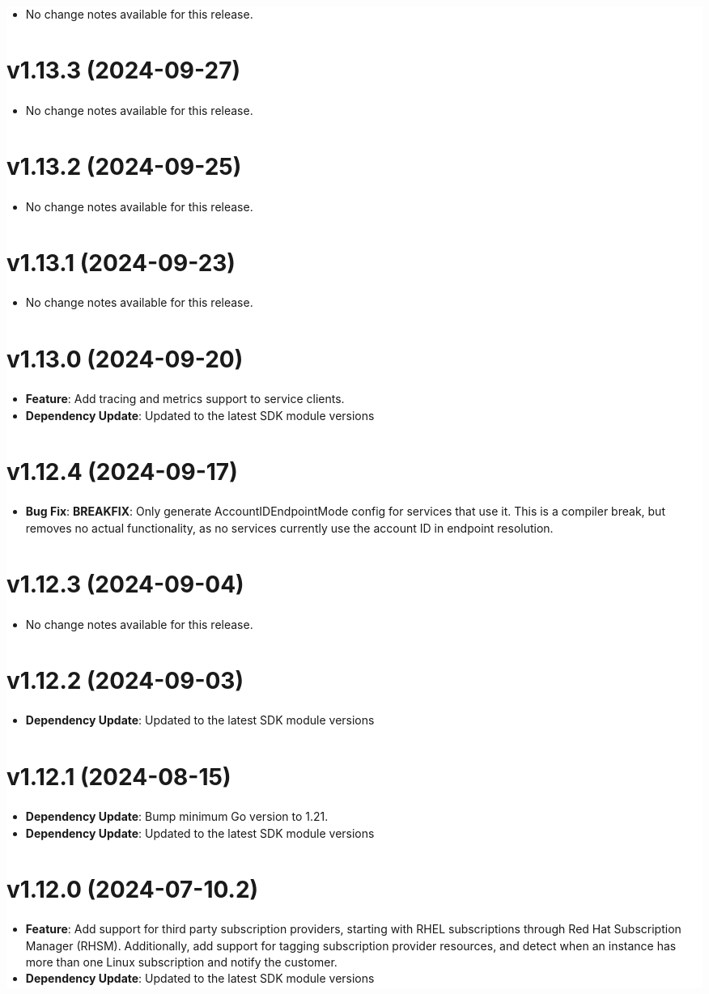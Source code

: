 * No change notes available for this release.

# v1.13.3 (2024-09-27)

* No change notes available for this release.

# v1.13.2 (2024-09-25)

* No change notes available for this release.

# v1.13.1 (2024-09-23)

* No change notes available for this release.

# v1.13.0 (2024-09-20)

* **Feature**: Add tracing and metrics support to service clients.
* **Dependency Update**: Updated to the latest SDK module versions

# v1.12.4 (2024-09-17)

* **Bug Fix**: **BREAKFIX**: Only generate AccountIDEndpointMode config for services that use it. This is a compiler break, but removes no actual functionality, as no services currently use the account ID in endpoint resolution.

# v1.12.3 (2024-09-04)

* No change notes available for this release.

# v1.12.2 (2024-09-03)

* **Dependency Update**: Updated to the latest SDK module versions

# v1.12.1 (2024-08-15)

* **Dependency Update**: Bump minimum Go version to 1.21.
* **Dependency Update**: Updated to the latest SDK module versions

# v1.12.0 (2024-07-10.2)

* **Feature**: Add support for third party subscription providers, starting with RHEL subscriptions through Red Hat Subscription Manager (RHSM). Additionally, add support for tagging subscription provider resources, and detect when an instance has more than one Linux subscription and notify the customer.
* **Dependency Update**: Updated to the latest SDK module versions
